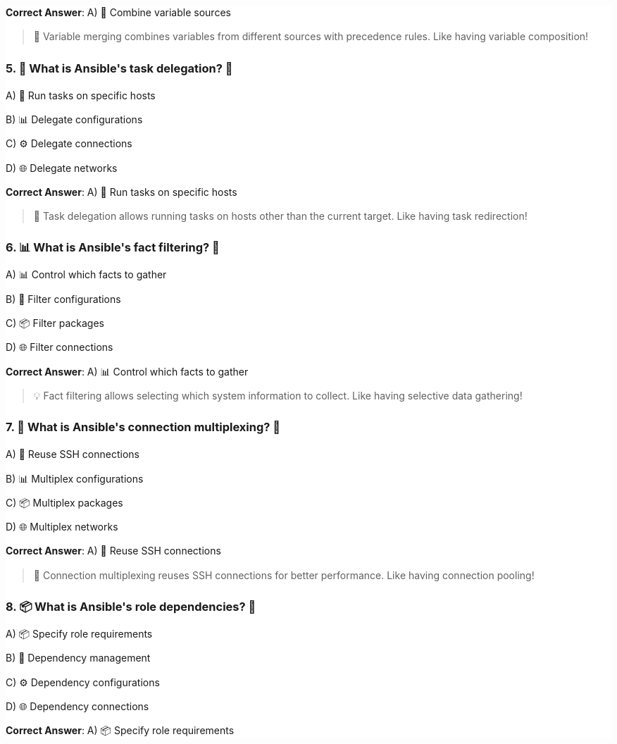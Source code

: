 **Correct Answer**: A) 📝 Combine variable sources

> 🎯 Variable merging combines variables from different sources with precedence rules. Like having variable composition!

### 5. 🔄 What is Ansible's task delegation? 🔴

A) 🔄 Run tasks on specific hosts

B) 📊 Delegate configurations

C) ⚙️ Delegate connections

D) 🌐 Delegate networks

**Correct Answer**: A) 🔄 Run tasks on specific hosts

> 📘 Task delegation allows running tasks on hosts other than the current target. Like having task redirection!

### 6. 📊 What is Ansible's fact filtering? 🔴

A) 📊 Control which facts to gather

B) 🔧 Filter configurations

C) 📦 Filter packages

D) 🌐 Filter connections

**Correct Answer**: A) 📊 Control which facts to gather

> 💡 Fact filtering allows selecting which system information to collect. Like having selective data gathering!

### 7. 🔧 What is Ansible's connection multiplexing? 🔴

A) 🔧 Reuse SSH connections

B) 📊 Multiplex configurations

C) 📦 Multiplex packages

D) 🌐 Multiplex networks

**Correct Answer**: A) 🔧 Reuse SSH connections

> 🎯 Connection multiplexing reuses SSH connections for better performance. Like having connection pooling!

### 8. 📦 What is Ansible's role dependencies? 🔴

A) 📦 Specify role requirements

B) 🔧 Dependency management

C) ⚙️ Dependency configurations

D) 🌐 Dependency connections

**Correct Answer**: A) 📦 Specify role requirements
